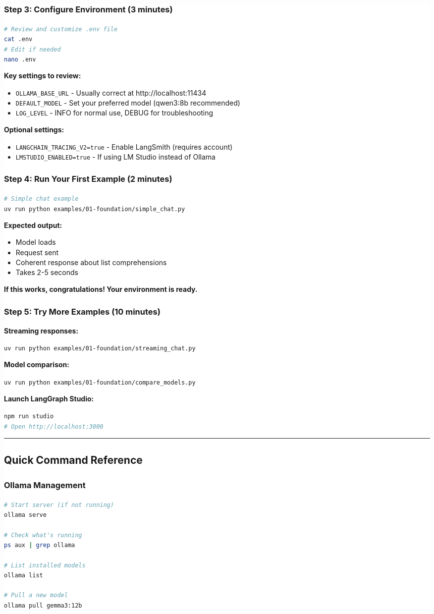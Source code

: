 ### Step 3: Configure Environment (3 minutes)
```bash
# Review and customize .env file
cat .env
# Edit if needed
nano .env
```

**Key settings to review:**
- `OLLAMA_BASE_URL` - Usually correct at http://localhost:11434
- `DEFAULT_MODEL` - Set your preferred model (qwen3:8b recommended)
- `LOG_LEVEL` - INFO for normal use, DEBUG for troubleshooting

**Optional settings:**
- `LANGCHAIN_TRACING_V2=true` - Enable LangSmith (requires account)
- `LMSTUDIO_ENABLED=true` - If using LM Studio instead of Ollama

### Step 4: Run Your First Example (2 minutes)
```bash
# Simple chat example
uv run python examples/01-foundation/simple_chat.py
```

**Expected output:**
- Model loads
- Request sent
- Coherent response about list comprehensions
- Takes 2-5 seconds

**If this works, congratulations! Your environment is ready.**

### Step 5: Try More Examples (10 minutes)

**Streaming responses:**
```bash
uv run python examples/01-foundation/streaming_chat.py
```

**Model comparison:**
```bash
uv run python examples/01-foundation/compare_models.py
```

**Launch LangGraph Studio:**
```bash
npm run studio
# Open http://localhost:3000
```

---

## Quick Command Reference

### Ollama Management
```bash
# Start server (if not running)
ollama serve

# Check what's running
ps aux | grep ollama

# List installed models
ollama list

# Pull a new model
ollama pull gemma3:12b

```